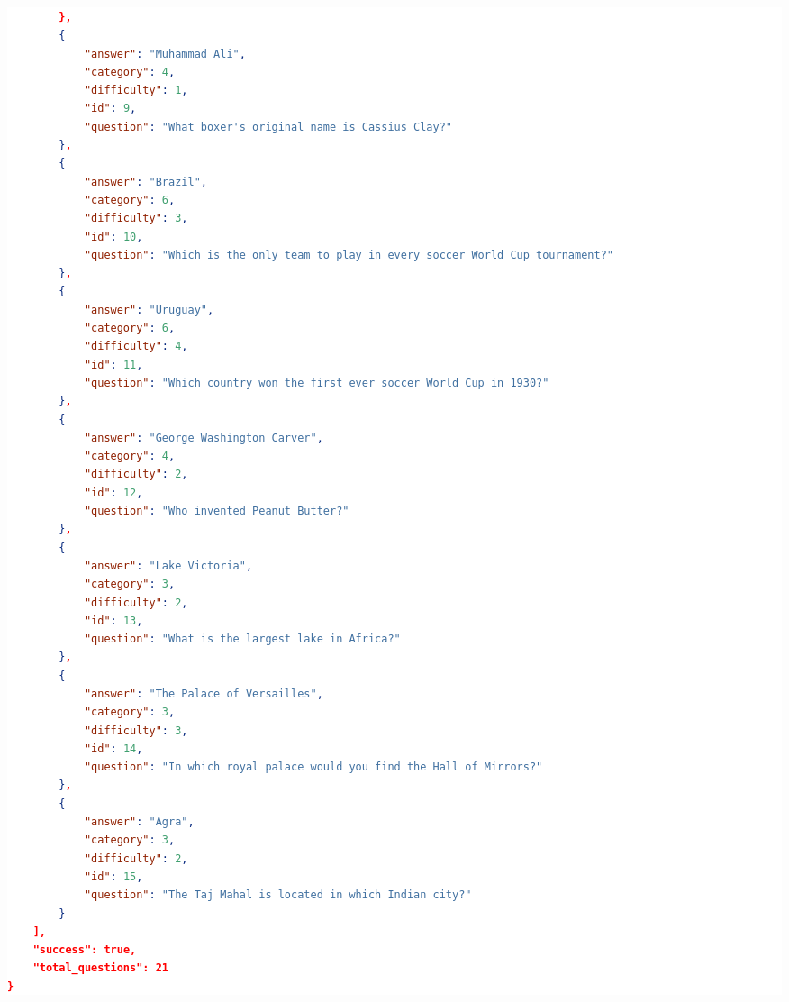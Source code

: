 ```json
        },
        {
            "answer": "Muhammad Ali",
            "category": 4,
            "difficulty": 1,
            "id": 9,
            "question": "What boxer's original name is Cassius Clay?"
        },
        {
            "answer": "Brazil",
            "category": 6,
            "difficulty": 3,
            "id": 10,
            "question": "Which is the only team to play in every soccer World Cup tournament?"
        },
        {
            "answer": "Uruguay",
            "category": 6,
            "difficulty": 4,
            "id": 11,
            "question": "Which country won the first ever soccer World Cup in 1930?"
        },
        {
            "answer": "George Washington Carver",
            "category": 4,
            "difficulty": 2,
            "id": 12,
            "question": "Who invented Peanut Butter?"
        },
        {
            "answer": "Lake Victoria",
            "category": 3,
            "difficulty": 2,
            "id": 13,
            "question": "What is the largest lake in Africa?"
        },
        {
            "answer": "The Palace of Versailles",
            "category": 3,
            "difficulty": 3,
            "id": 14,
            "question": "In which royal palace would you find the Hall of Mirrors?"
        },
        {
            "answer": "Agra",
            "category": 3,
            "difficulty": 2,
            "id": 15,
            "question": "The Taj Mahal is located in which Indian city?"
        }
    ],
    "success": true,
    "total_questions": 21
}
```
